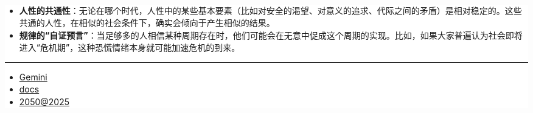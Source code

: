 - **人性的共通性**：无论在哪个时代，人性中的某些基本要素（比如对安全的渴望、对意义的追求、代际之间的矛盾）是相对稳定的。这些共通的人性，在相似的社会条件下，确实会倾向于产生相似的结果。
- **规律的“自证预言”**：当足够多的人相信某种周期存在时，他们可能会在无意中促成这个周期的实现。比如，如果大家普遍认为社会即将进入“危机期”，这种恐慌情绪本身就可能加速危机的到来。

---

- [Gemini](https://gemini.google.com/app/e64b69d6b4e03db1)
- [docs](https://docs.google.com/document/d/1WCFqjL90Z_1ucT_l5QgfQZGvVhl_u7LLeICiWNxYWZU)
- [2050@2025](https://untymen.com/2025/04/27/d03f3f205121/)

